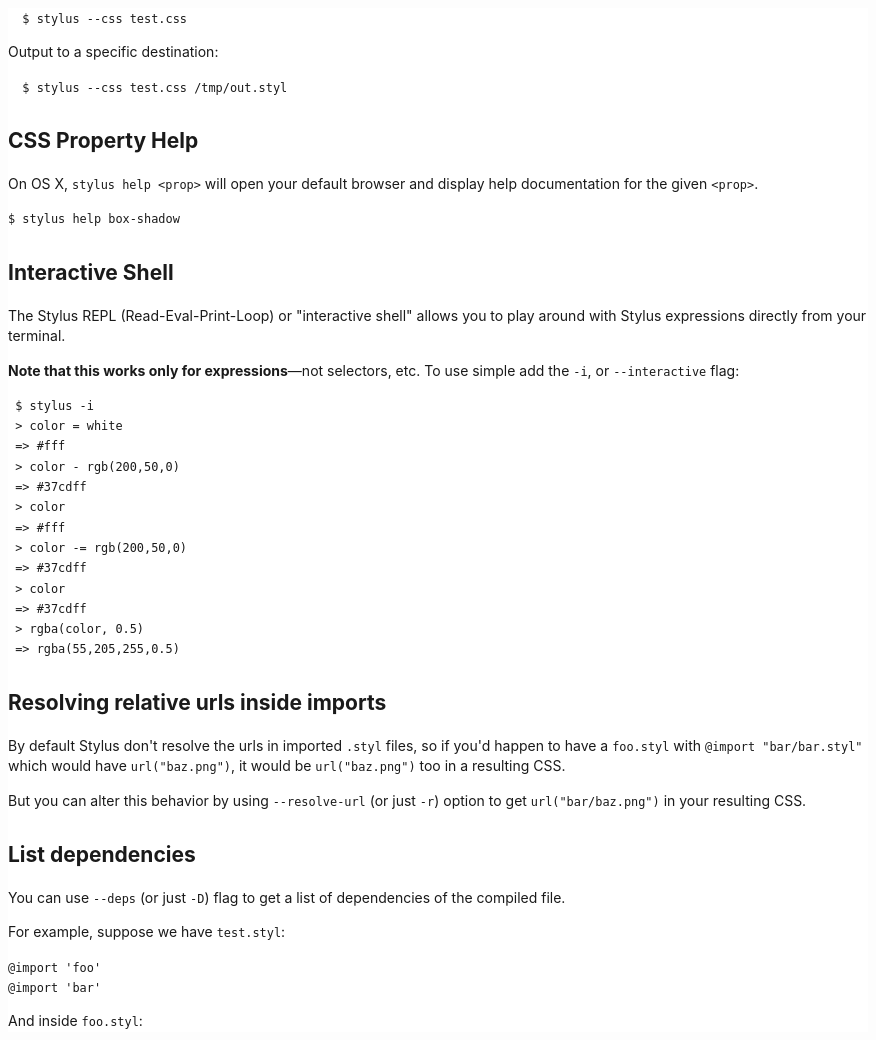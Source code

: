       $ stylus --css test.css

 Output to a specific destination:

      $ stylus --css test.css /tmp/out.styl

## CSS Property Help

  On OS X, `stylus help <prop>` will open your default browser and display help documentation for the given `<prop>`.

    $ stylus help box-shadow

## Interactive Shell

 The Stylus REPL (Read-Eval-Print-Loop) or "interactive shell" allows you to
 play around with Stylus expressions directly from your terminal.

 **Note that this works only for expressions**—not selectors, etc. To use simple add the `-i`, or `--interactive` flag:

     $ stylus -i
     > color = white
     => #fff
     > color - rgb(200,50,0)
     => #37cdff
     > color
     => #fff
     > color -= rgb(200,50,0)
     => #37cdff
     > color
     => #37cdff
     > rgba(color, 0.5)
     => rgba(55,205,255,0.5)


## Resolving relative urls inside imports

By default Stylus don't resolve the urls in imported `.styl` files, so if you'd happen to have a `foo.styl` with `@import "bar/bar.styl"` which would have `url("baz.png")`, it would be `url("baz.png")` too in a resulting CSS.

But you can alter this behavior by using `--resolve-url` (or just `-r`) option to get `url("bar/baz.png")` in your resulting CSS.

## List dependencies

You can use `--deps` (or just `-D`) flag to get a list of dependencies of the compiled file.

For example, suppose we have `test.styl`:

    @import 'foo'
    @import 'bar'

And inside `foo.styl`:

